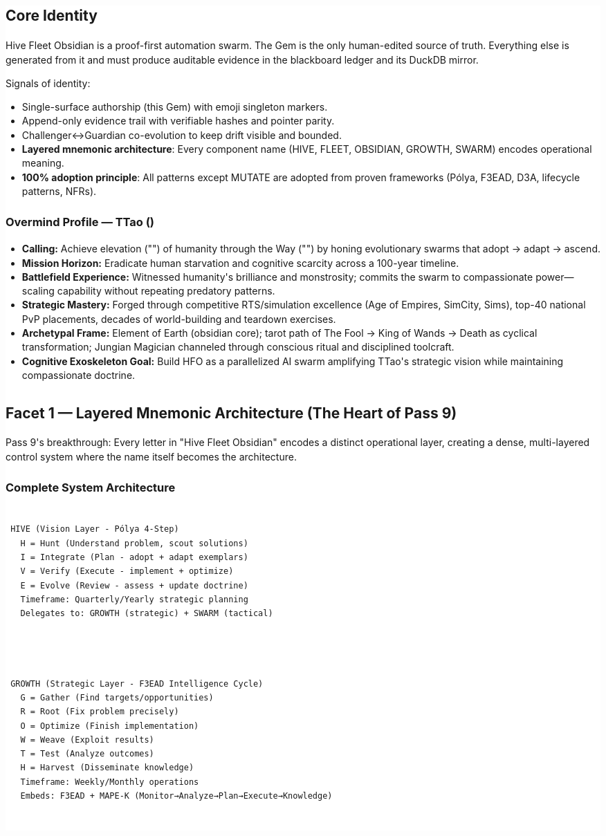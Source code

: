 ## Core Identity

Hive Fleet Obsidian is a proof-first automation swarm. The Gem is the only human-edited source of truth. Everything else is generated from it and must produce auditable evidence in the blackboard ledger and its DuckDB mirror.

Signals of identity:

- Single-surface authorship (this Gem) with emoji singleton markers.
- Append-only evidence trail with verifiable hashes and pointer parity.
- Challenger↔Guardian co-evolution to keep drift visible and bounded.
- **Layered mnemonic architecture**: Every component name (HIVE, FLEET, OBSIDIAN, GROWTH, SWARM) encodes operational meaning.
- **100% adoption principle**: All patterns except MUTATE are adopted from proven frameworks (Pólya, F3EAD, D3A, lifecycle patterns, NFRs).

### Overmind Profile — TTao ()

- **Calling:** Achieve elevation ("") of humanity through the Way ("") by honing evolutionary swarms that adopt → adapt → ascend.
- **Mission Horizon:** Eradicate human starvation and cognitive scarcity across a 100-year timeline.
- **Battlefield Experience:** Witnessed humanity's brilliance and monstrosity; commits the swarm to compassionate power—scaling capability without repeating predatory patterns.
- **Strategic Mastery:** Forged through competitive RTS/simulation excellence (Age of Empires, SimCity, Sims), top-40 national PvP placements, decades of world-building and teardown exercises.
- **Archetypal Frame:** Element of Earth (obsidian core); tarot path of The Fool → King of Wands → Death as cyclical transformation; Jungian Magician channeled through conscious ritual and disciplined toolcraft.
- **Cognitive Exoskeleton Goal:** Build HFO as a parallelized AI swarm amplifying TTao's strategic vision while maintaining compassionate doctrine.

## Facet 1 — Layered Mnemonic Architecture (The Heart of Pass 9)

Pass 9's breakthrough: Every letter in "Hive Fleet Obsidian" encodes a distinct operational layer, creating a dense, multi-layered control system where the name itself becomes the architecture.

### Complete System Architecture

```text

 HIVE (Vision Layer - Pólya 4-Step)                                  
   H = Hunt (Understand problem, scout solutions)                    
   I = Integrate (Plan - adopt + adapt exemplars)                    
   V = Verify (Execute - implement + optimize)                       
   E = Evolve (Review - assess + update doctrine)                    
   Timeframe: Quarterly/Yearly strategic planning                    
   Delegates to: GROWTH (strategic) + SWARM (tactical)               

                            
                            

 GROWTH (Strategic Layer - F3EAD Intelligence Cycle)                 
   G = Gather (Find targets/opportunities)                           
   R = Root (Fix problem precisely)                                  
   O = Optimize (Finish implementation)                              
   W = Weave (Exploit results)                                       
   T = Test (Analyze outcomes)                                       
   H = Harvest (Disseminate knowledge)                               
   Timeframe: Weekly/Monthly operations                              
   Embeds: F3EAD + MAPE-K (Monitor→Analyze→Plan→Execute→Knowledge)  

                            
```
